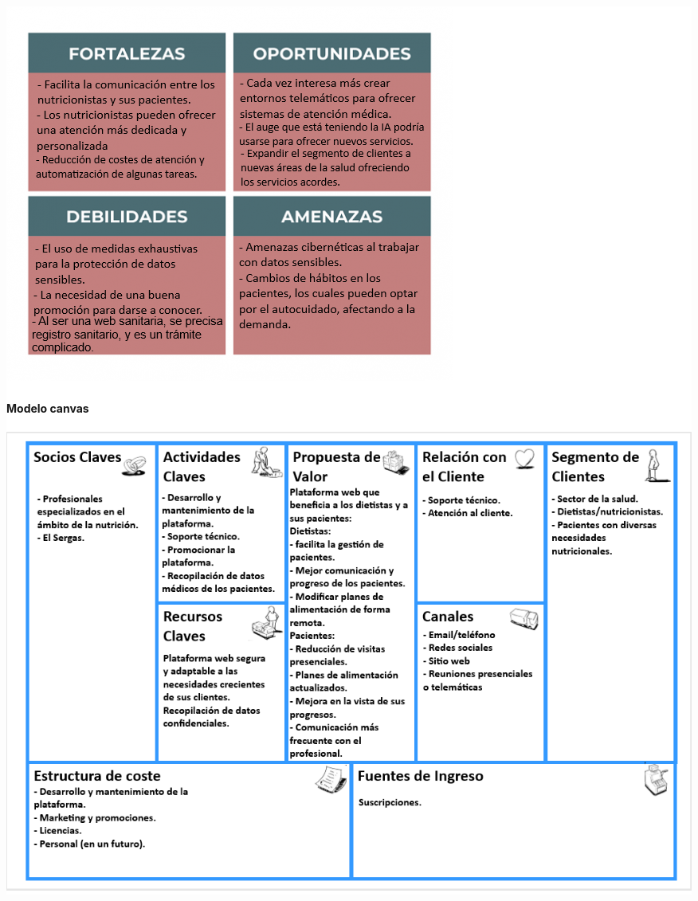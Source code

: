 ![Modelo canvas de la idea de negocio](./imaxes/analisis-dafo.png)
#### Modelo canvas
![Modelo canvas de la idea de negocio](./imaxes/Canvas.png)
